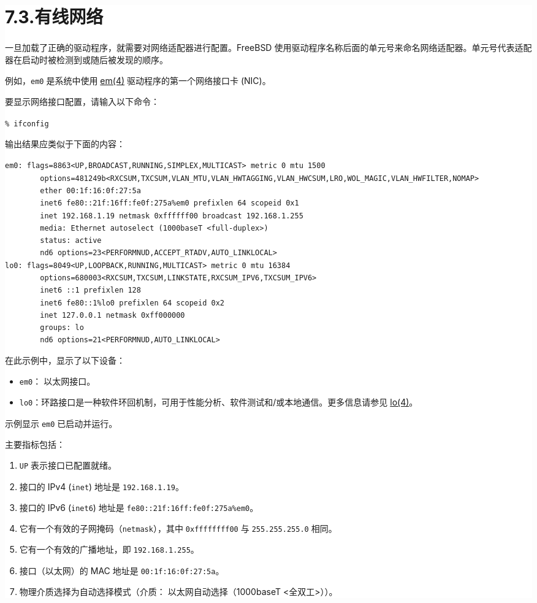 # 7.3.有线网络

一旦加载了正确的驱动程序，就需要对网络适配器进行配置。FreeBSD 使用驱动程序名称后面的单元号来命名网络适配器。单元号代表适配器在启动时被检测到或随后被发现的顺序。

例如，`em0` 是系统中使用 [em(4)](https://man.freebsd.org/cgi/man.cgi?query=em&sektion=4&format=html) 驱动程序的第一个网络接口卡 (NIC)。

要显示网络接口配置，请输入以下命令：

```shell-session
% ifconfig
```

输出结果应类似于下面的内容：

```shell-session
em0: flags=8863<UP,BROADCAST,RUNNING,SIMPLEX,MULTICAST> metric 0 mtu 1500
        options=481249b<RXCSUM,TXCSUM,VLAN_MTU,VLAN_HWTAGGING,VLAN_HWCSUM,LRO,WOL_MAGIC,VLAN_HWFILTER,NOMAP>
        ether 00:1f:16:0f:27:5a
        inet6 fe80::21f:16ff:fe0f:275a%em0 prefixlen 64 scopeid 0x1
        inet 192.168.1.19 netmask 0xffffff00 broadcast 192.168.1.255
        media: Ethernet autoselect (1000baseT <full-duplex>)
        status: active
        nd6 options=23<PERFORMNUD,ACCEPT_RTADV,AUTO_LINKLOCAL>
lo0: flags=8049<UP,LOOPBACK,RUNNING,MULTICAST> metric 0 mtu 16384
        options=680003<RXCSUM,TXCSUM,LINKSTATE,RXCSUM_IPV6,TXCSUM_IPV6>
        inet6 ::1 prefixlen 128
        inet6 fe80::1%lo0 prefixlen 64 scopeid 0x2
        inet 127.0.0.1 netmask 0xff000000
        groups: lo
        nd6 options=21<PERFORMNUD,AUTO_LINKLOCAL>
```

在此示例中，显示了以下设备：

- `em0`： 以太网接口。

- `lo0`：环路接口是一种软件环回机制，可用于性能分析、软件测试和/或本地通信。更多信息请参见 [lo(4)](https://man.freebsd.org/cgi/man.cgi?query=lo&sektion=4&format=html)。

示例显示 `em0` 已启动并运行。

主要指标包括：

1. `UP` 表示接口已配置就绪。

2. 接口的 IPv4 (`inet`) 地址是 `192.168.1.19`。

3. 接口的 IPv6 (`inet6`) 地址是 `fe80::21f:16ff:fe0f:275a%em0`。

4. 它有一个有效的子网掩码（`netmask`），其中 `0xffffffff00` 与 `255.255.255.0` 相同。

5. 它有一个有效的广播地址，即 `192.168.1.255`。

6. 接口（以太网）的 MAC 地址是 `00:1f:16:0f:27:5a`。

7. 物理介质选择为自动选择模式（介质： 以太网自动选择（1000baseT <全双工>））。

